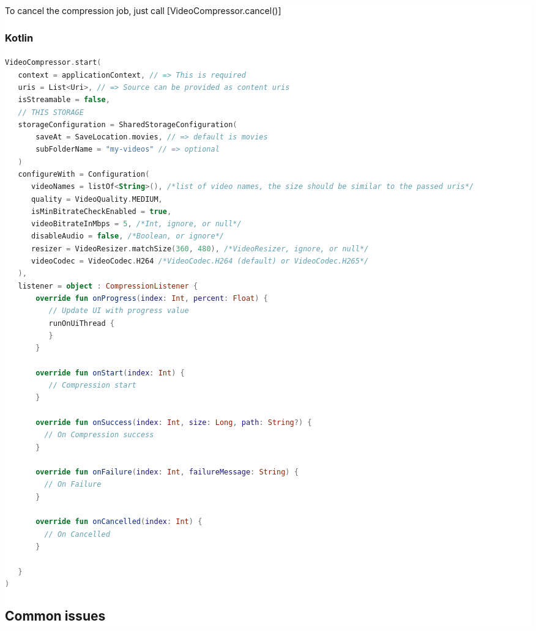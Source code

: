 To cancel the compression job, just call [VideoCompressor.cancel()]

### Kotlin

```kotlin
VideoCompressor.start(
   context = applicationContext, // => This is required
   uris = List<Uri>, // => Source can be provided as content uris
   isStreamable = false,
   // THIS STORAGE
   storageConfiguration = SharedStorageConfiguration(
       saveAt = SaveLocation.movies, // => default is movies
       subFolderName = "my-videos" // => optional
   )
   configureWith = Configuration(
      videoNames = listOf<String>(), /*list of video names, the size should be similar to the passed uris*/
      quality = VideoQuality.MEDIUM,
      isMinBitrateCheckEnabled = true,
      videoBitrateInMbps = 5, /*Int, ignore, or null*/
      disableAudio = false, /*Boolean, or ignore*/
      resizer = VideoResizer.matchSize(360, 480), /*VideoResizer, ignore, or null*/
      videoCodec = VideoCodec.H264 /*VideoCodec.H264 (default) or VideoCodec.H265*/
   ),
   listener = object : CompressionListener {
       override fun onProgress(index: Int, percent: Float) {
          // Update UI with progress value
          runOnUiThread {
          }
       }

       override fun onStart(index: Int) {
          // Compression start
       }

       override fun onSuccess(index: Int, size: Long, path: String?) {
         // On Compression success
       }

       override fun onFailure(index: Int, failureMessage: String) {
         // On Failure
       }

       override fun onCancelled(index: Int) {
         // On Cancelled
       }

   }
)
```

## Common issues
